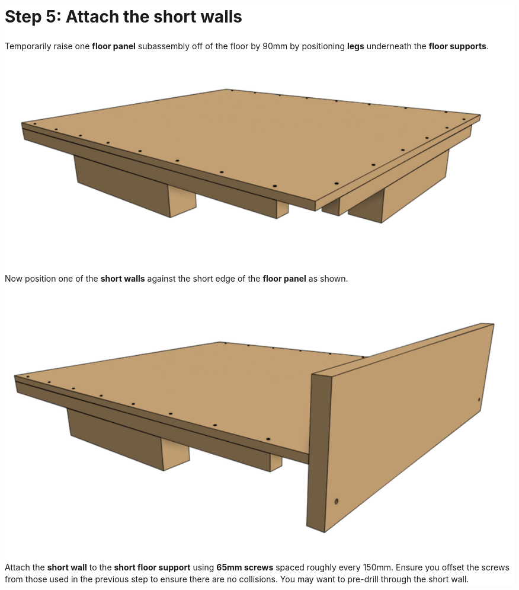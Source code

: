 # Step 5: Attach the short walls

Temporarily raise one **floor panel** subassembly off of the floor by 90mm by positioning **legs** underneath the **floor supports**.

![raised floor panel subassembly](_images/raised_floor_panel_subassembly.png)

Now position one of the **short walls** against the short edge of the **floor panel** as shown.

![short wall and floor panel](_images/short_wall_and_floor_panel.png)

Attach the **short wall** to the **short floor support** using **65mm screws** spaced roughly every 150mm. Ensure you offset the screws from those used in the previous step to ensure there are no collisions. You may want to pre-drill through the short wall.
